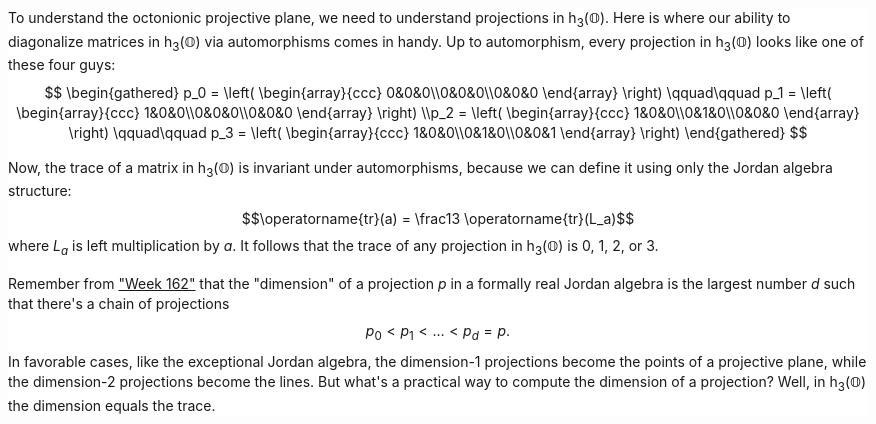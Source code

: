 To understand the octonionic projective plane, we need to understand
projections in $\mathrm{h}_3(\mathbb{O})$. Here is where our ability to diagonalize
matrices in $\mathrm{h}_3(\mathbb{O})$ via automorphisms comes in handy. Up to
automorphism, every projection in $\mathrm{h}_3(\mathbb{O})$ looks like one of these four
guys:
$$
  \begin{gathered}
    p_0 =
    \left(
      \begin{array}{ccc}
        0&0&0\\0&0&0\\0&0&0
      \end{array}
    \right)
    \qquad\qquad
    p_1 =
    \left(
      \begin{array}{ccc}
        1&0&0\\0&0&0\\0&0&0
      \end{array}
    \right)
  \\p_2 =
    \left(
      \begin{array}{ccc}
        1&0&0\\0&1&0\\0&0&0
      \end{array}
    \right)
    \qquad\qquad
    p_3 =
    \left(
      \begin{array}{ccc}
        1&0&0\\0&1&0\\0&0&1
      \end{array}
    \right)
  \end{gathered}
$$

Now, the trace of a matrix in $\mathrm{h}_3(\mathbb{O})$ is invariant under automorphisms,
because we can define it using only the Jordan algebra structure:
$$\operatorname{tr}(a) = \frac13 \operatorname{tr}(L_a)$$
where $L_a$ is left multiplication by $a$. It follows that the trace of any
projection in $\mathrm{h}_3(\mathbb{O})$ is $0$, $1$, $2$, or $3$.

Remember from ["Week 162"](#week162) that the "dimension" of a
projection $p$ in a formally real Jordan algebra is the largest number $d$
such that there's a chain of projections
$$p_0<p_1<\ldots<p_d=p.$$
In favorable cases, like the exceptional Jordan algebra, the dimension-1
projections become the points of a projective plane, while the
dimension-2 projections become the lines. But what's a practical way to
compute the dimension of a projection? Well, in $\mathrm{h}_3(\mathbb{O})$ the dimension
equals the trace.
